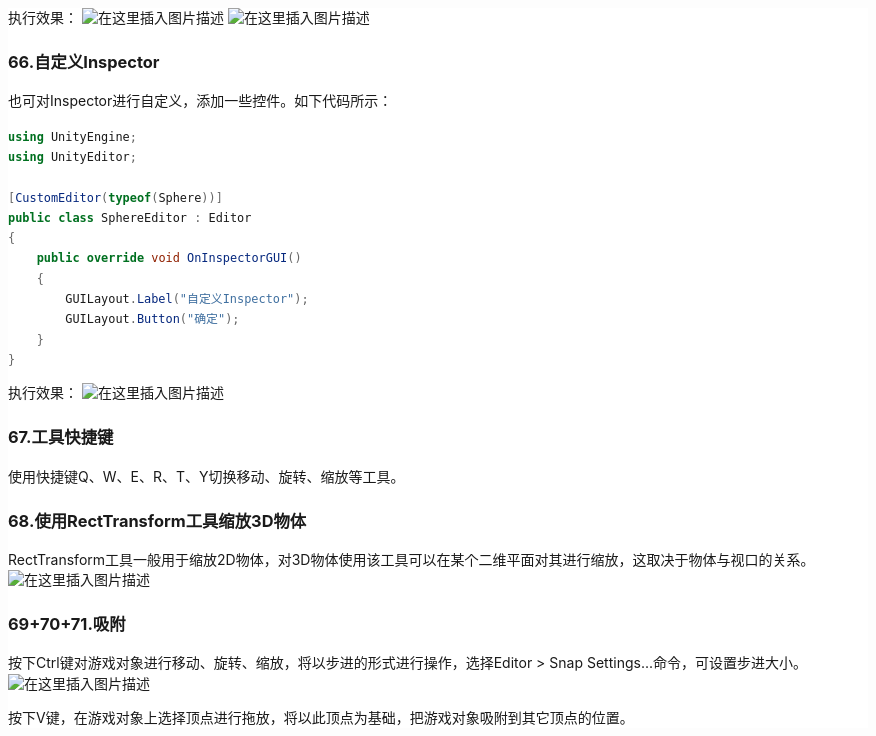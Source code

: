 


执行效果：
![在这里插入图片描述](http://img.manew.com/data/attachment/forum/201901/21/161305yqmom79mukfuouo6.jpg.thumb.jpg)
![在这里插入图片描述](http://img.manew.com/data/attachment/forum/201901/21/161330dnnhuhu5h5nsud5q.jpg.thumb.jpg)

 

 



### 66.自定义Inspector
也可对Inspector进行自定义，添加一些控件。如下代码所示：

```csharp
using UnityEngine;
using UnityEditor;
 
[CustomEditor(typeof(Sphere))]
public class SphereEditor : Editor
{
    public override void OnInspectorGUI()
    {
        GUILayout.Label("自定义Inspector");
        GUILayout.Button("确定");
    }
}
```




执行效果：
![在这里插入图片描述](http://img.manew.com/data/attachment/forum/201901/21/161405gtrl8c1jcdt5tvqt.jpg.thumb.jpg)
 


### 67.工具快捷键
使用快捷键Q、W、E、R、T、Y切换移动、旋转、缩放等工具。

### 68.使用RectTransform工具缩放3D物体
RectTransform工具一般用于缩放2D物体，对3D物体使用该工具可以在某个二维平面对其进行缩放，这取决于物体与视口的关系。
![在这里插入图片描述](http://img.manew.com/data/attachment/forum/201901/21/161426bh7svphm6ukmqmdc.jpg.thumb.jpg)

 

### 69+70+71.吸附
按下Ctrl键对游戏对象进行移动、旋转、缩放，将以步进的形式进行操作，选择Editor > Snap Settings...命令，可设置步进大小。
![在这里插入图片描述](http://img.manew.com/data/attachment/forum/201901/21/161448tqdlhoq1421y9z11.jpg.thumb.jpg)

 



按下V键，在游戏对象上选择顶点进行拖放，将以此顶点为基础，把游戏对象吸附到其它顶点的位置。
